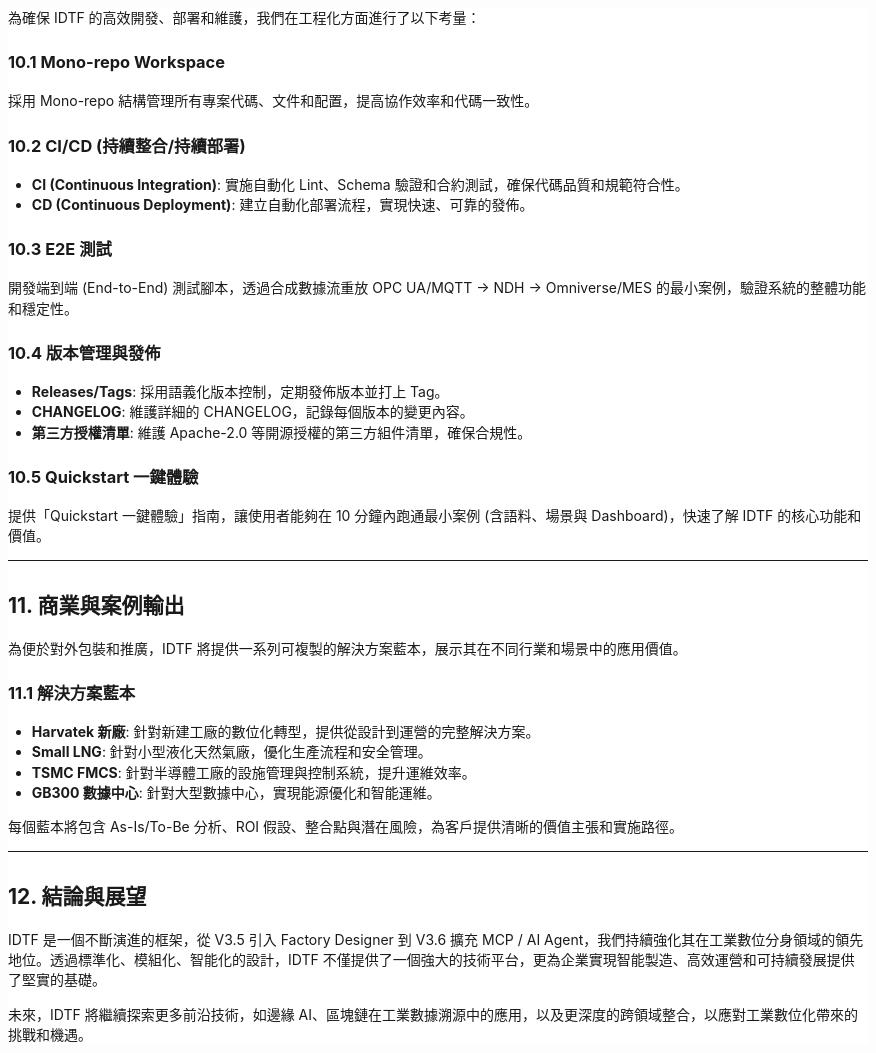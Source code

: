 為確保 IDTF 的高效開發、部署和維護，我們在工程化方面進行了以下考量：

### 10.1 Mono-repo Workspace

採用 Mono-repo 結構管理所有專案代碼、文件和配置，提高協作效率和代碼一致性。

### 10.2 CI/CD (持續整合/持續部署)

*   **CI (Continuous Integration)**: 實施自動化 Lint、Schema 驗證和合約測試，確保代碼品質和規範符合性。
*   **CD (Continuous Deployment)**: 建立自動化部署流程，實現快速、可靠的發佈。

### 10.3 E2E 測試

開發端到端 (End-to-End) 測試腳本，透過合成數據流重放 OPC UA/MQTT → NDH → Omniverse/MES 的最小案例，驗證系統的整體功能和穩定性。

### 10.4 版本管理與發佈

*   **Releases/Tags**: 採用語義化版本控制，定期發佈版本並打上 Tag。
*   **CHANGELOG**: 維護詳細的 CHANGELOG，記錄每個版本的變更內容。
*   **第三方授權清單**: 維護 Apache-2.0 等開源授權的第三方組件清單，確保合規性。

### 10.5 Quickstart 一鍵體驗

提供「Quickstart 一鍵體驗」指南，讓使用者能夠在 10 分鐘內跑通最小案例 (含語料、場景與 Dashboard)，快速了解 IDTF 的核心功能和價值。

---

## 11. 商業與案例輸出

為便於對外包裝和推廣，IDTF 將提供一系列可複製的解決方案藍本，展示其在不同行業和場景中的應用價值。

### 11.1 解決方案藍本

*   **Harvatek 新廠**: 針對新建工廠的數位化轉型，提供從設計到運營的完整解決方案。
*   **Small LNG**: 針對小型液化天然氣廠，優化生產流程和安全管理。
*   **TSMC FMCS**: 針對半導體工廠的設施管理與控制系統，提升運維效率。
*   **GB300 數據中心**: 針對大型數據中心，實現能源優化和智能運維。

每個藍本將包含 As-Is/To-Be 分析、ROI 假設、整合點與潛在風險，為客戶提供清晰的價值主張和實施路徑。

---

## 12. 結論與展望

IDTF 是一個不斷演進的框架，從 V3.5 引入 Factory Designer 到 V3.6 擴充 MCP / AI Agent，我們持續強化其在工業數位分身領域的領先地位。透過標準化、模組化、智能化的設計，IDTF 不僅提供了一個強大的技術平台，更為企業實現智能製造、高效運營和可持續發展提供了堅實的基礎。

未來，IDTF 將繼續探索更多前沿技術，如邊緣 AI、區塊鏈在工業數據溯源中的應用，以及更深度的跨領域整合，以應對工業數位化帶來的挑戰和機遇。
